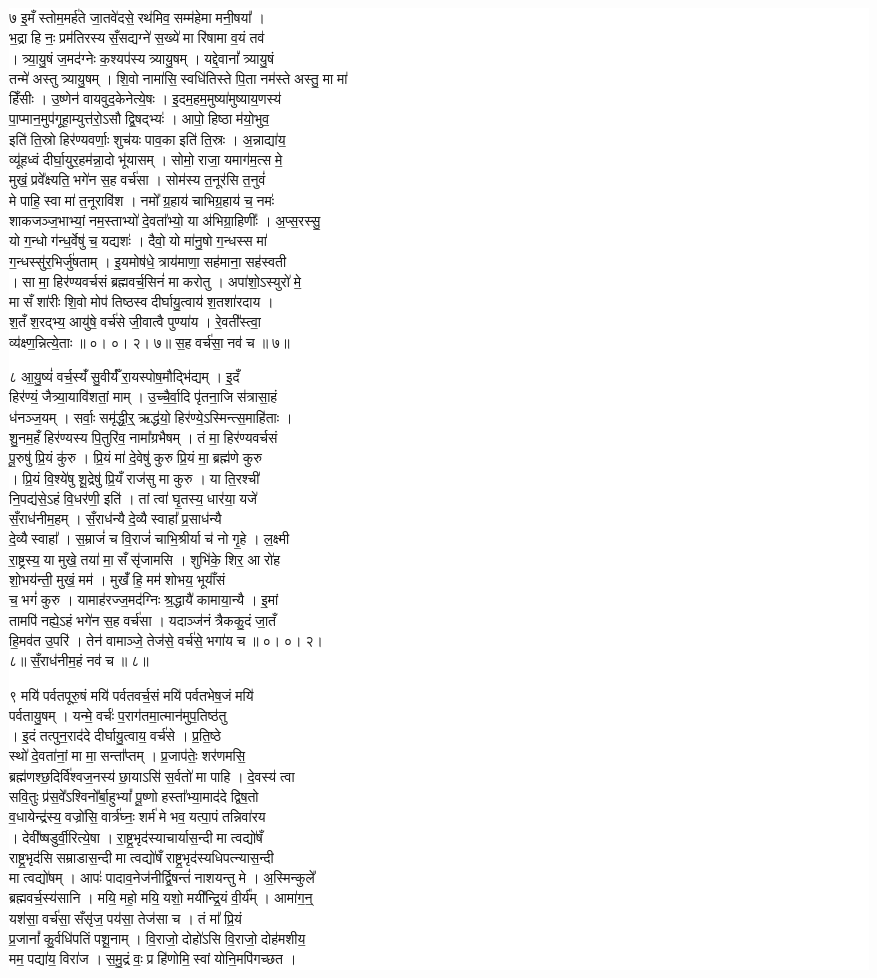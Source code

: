 ७ इ॒मँ स्तोम॒मर्ह॑ते जा॒तवे॑दसे॒ रथ॑मिव॒ सम्म॑हेमा मनी॒षया᳚ ।  
भ॒द्रा हि नः॒ प्रम॑तिरस्य सँ॒सद्यग्ने॑ स॒ख्ये॑ मा रि॑षामा व॒यं तव॑  
। त्र्या॒यु॒षं ज॒मद॑ग्नेः क॒श्यप॑स्य त्र्यायु॒षम् । यद्दे॒वानां᳚ त्र्यायु॒षं  
तन्मे॑ अस्तु त्र्यायु॒षम् । शि॒वो नामा॑सि॒ स्वधि॑तिस्ते पि॒ता नम॑स्ते अस्तु॒ मा मा॑  
हिँसीः । उ॒ष्णेन॑ वायवुद॒केनेत्ये॒षः । इ॒दम॒हम॒मुष्या॑मुष्याय॒णस्य॑  
पा॒प्मान॒मुप॑गूहा॒म्युत्त॑रो॒ऽसौ द्वि॒षद्भ्यः॑ । आपो॒ हिष्ठा म॑यो॒भुव॒  
इति॑ ति॒स्रो हिर॑ण्यवर्णाः॒ शुच॑यः पाव॒का इति॑ ति॒स्रः । अ॒न्नाद्या॑य॒  
व्यू॑हध्वं दीर्घा॒युर॒हम॑न्ना॒दो भू॑यासम् । सोमो॒ राजा॒ यमाग॑म॒त्स मे॒  
मुखं॒ प्रवे᳚क्ष्यति॒ भगे॑न स॒ह वर्च॑सा । सोम॑स्य त॒नूर॑सि त॒नुवं॑  
मे पाहि॒ स्वा मा॑ त॒नूरावि॑श । नमो᳚ ग्र॒हाय॑ चाभिग्र॒हाय॑ च॒ नमः॑  
शाकजञ्ज॒भाभ्यां॒ नम॒स्ताभ्यो॑ दे॒वता᳚भ्यो॒ या अ॑भिग्रा॒हिणीः᳚ । अ॒प्स॒रस्सु॒  
यो ग॒न्धो ग॑न्ध॒र्वेषु॑ च॒ यद्यशः॑ । दैवो॒ यो मा॑नु॒षो ग॒न्धस्स मा॑  
ग॒न्धस्सु॑र॒भिर्जु॑षताम् । इ॒यमोष॑धे॒ त्राय॑माणा॒ सह॑माना॒ सह॑स्वती  
। सा मा॒ हिर॑ण्यवर्चसं ब्रह्मवर्च॒सिनं॑ मा करोतु । अपा॑शो॒ऽस्युरो॑ मे॒  
मा सँ शा॑रीः शि॒वो मोप॑ तिष्ठस्व दीर्घायु॒त्वाय॑ श॒तशा॑रदाय ।  
श॒तँ श॒रद्भ्य॒ आयु॑षे॒ वर्च॑से जी॒वात्वै पुण्या॑य । रे॒वती᳚स्त्वा॒  
व्य॑क्ष्ण॒न्नित्ये॒ताः ॥ ०। ०। २। ७॥ स॒ह वर्च॑सा॒ नव॑ च ॥ ७॥

८ आ॒यु॒ष्यं॑ वर्च॒स्यँ॑ सु॒वीर्यँ॑ रा॒यस्पोष॒मौद्भि॑द्यम् । इ॒दँ  
हिर॑ण्यं॒ जैत्र्या॒यावि॑शतां॒ माम् । उ॒च्चै॒र्वा॒दि पृ॑तना॒जि स॑त्रासा॒हं  
ध॑नञ्ज॒यम् । सर्वाः॒ समृ॑द्धी॒र्॒ ऋद्ध॑यो॒ हिर॑ण्ये॒ऽस्मिन्त्स॒माहि॑ताः ।  
शु॒नम॒हँ हिर॑ण्यस्य पि॒तुरि॑व॒ नामा᳚ग्रभैषम् । तं मा॒ हिर॑ण्यवर्चसं  
पू॒रुषु॑ प्रि॒यं कु॑रु । प्रि॒यं मा॑ दे॒वेषु॑ कुरु प्रि॒यं मा॒ ब्रह्म॑णे कुरु  
। प्रि॒यं वि॒श्ये॑षु शू॒द्रेषु॑ प्रि॒यँ राज॑सु मा कुरु । या ति॒रश्ची॑  
नि॒पद्य॑से॒ऽहं वि॒धर॑णी॒ इति॑ । तां त्वा॑ घृ॒तस्य॒ धार॑या॒ यजे॑  
सँ॒राध॑नीम॒हम् । सँ॒राध॑न्यै दे॒व्यै स्वाहा᳚ प्र॒साध॑न्यै  
दे॒व्यै स्वाहा᳚ । स॒म्राजं॑ च वि॒राजं॑ चाभि॒श्रीर्या च॑ नो गृ॒हे । ल॒क्ष्मी  
रा॒ष्ट्रस्य॒ या मुखे॒ तया॑ मा॒ सँ सृ॑जामसि । शुभि॑के॒ शिर॒ आ रो॑ह  
शो॒भय॑न्ती॒ मुखं॒ मम॑ । मुखँ॑ हि॒ मम॑ शोभय॒ भूयाँ॑सं  
च॒ भगं॑ कुरु । यामाह॑रज्ज॒मद॑ग्निः श्र॒द्धायै॑ कामाया॒न्यै । इ॒मां  
तामपि॑ नह्ये॒ऽहं भगे॑न स॒ह वर्च॑सा । यदाञ्ज॑नं त्रैककु॒दं जा॒तँ  
हि॒मव॑त उ॒परि॑ । तेन॑ वामाञ्जे॒ तेज॑से॒ वर्च॑से॒ भगा॑य च ॥ ०। ०। २।  
८॥ सँ॒राध॑नीम॒हं नव॑ च ॥ ८॥

९ मयि॑ पर्वतपूरु॒षं मयि॑ पर्वतवर्च॒सं मयि॑ पर्वतभेष॒जं मयि॑  
पर्वतायु॒षम् । यन्मे॒ वर्चः॑ प॒राग॑तमा॒त्मान॑मुप॒तिष्ठ॑तु  
। इ॒दं तत्पुन॒राद॑दे दीर्घायु॒त्वाय॒ वर्च॑से । प्र॒ति॒ष्ठे  
स्थो॑ दे॒वता॑नां॒ मा मा॒ सन्ता᳚प्तम् । प्र॒जाप॑तेः॒ शर॑णमसि॒  
ब्रह्म॑णश्छ॒दिर्वि॑श्वज॒नस्य॑ छा॒याऽसि॑ स॒र्वतो॑ मा पाहि । दे॒वस्य॑ त्वा  
सवि॒तुः प्र॑स॒वे᳚ऽश्विनो᳚र्बा॒हुभ्यां᳚ पू॒ष्णो हस्ता᳚भ्या॒माद॑दे द्विष॒तो  
व॒धायेन्द्र॑स्य॒ वज्रो॑सि॒ वार्त्र॑घ्नः॒ शर्म॑ मे भव॒ यत्पा॒पं तन्निवा॑रय  
। देवी᳚ष्षडुर्वी॒रित्ये॒षा । रा॒ष्ट्र॒भृद॑स्याचार्यास॒न्दी मा त्वद्यो॑षँ  
राष्ट्र॒भृद॑सि सम्राडास॒न्दी मा त्वद्यो॑षँ राष्ट्र॒भृद॑स्यधिपत्न्यास॒न्दी  
मा त्वद्यो॑षम् । आपः॑ पादाव॒नेज॑नीर्द्वि॒षन्तं॑ नाशयन्तु मे । अ॒स्मिन्कुले᳚  
ब्रह्मवर्च॒स्य॑सानि । मयि॒ महो॒ मयि॒ यशो॒ मयी᳚न्द्रि॒यं वी॒र्य᳚म् । आमा॑ग॒न्॒  
यश॑सा॒ वर्च॑सा॒ सँसृ॑ज॒ पय॑सा॒ तेज॑सा च । तं मा᳚ प्रि॒यं  
प्र॒जानां᳚ कु॒र्वधि॑पतिं पशू॒नाम् । वि॒राजो॒ दोहो॑ऽसि वि॒राजो॒ दोह॑मशीय॒  
मम॒ पद्या॑य॒ विरा॑ज । स॒मु॒द्रं वः॒ प्र हि॑णोमि॒ स्वां योनि॒मपि॑गच्छत ।  
